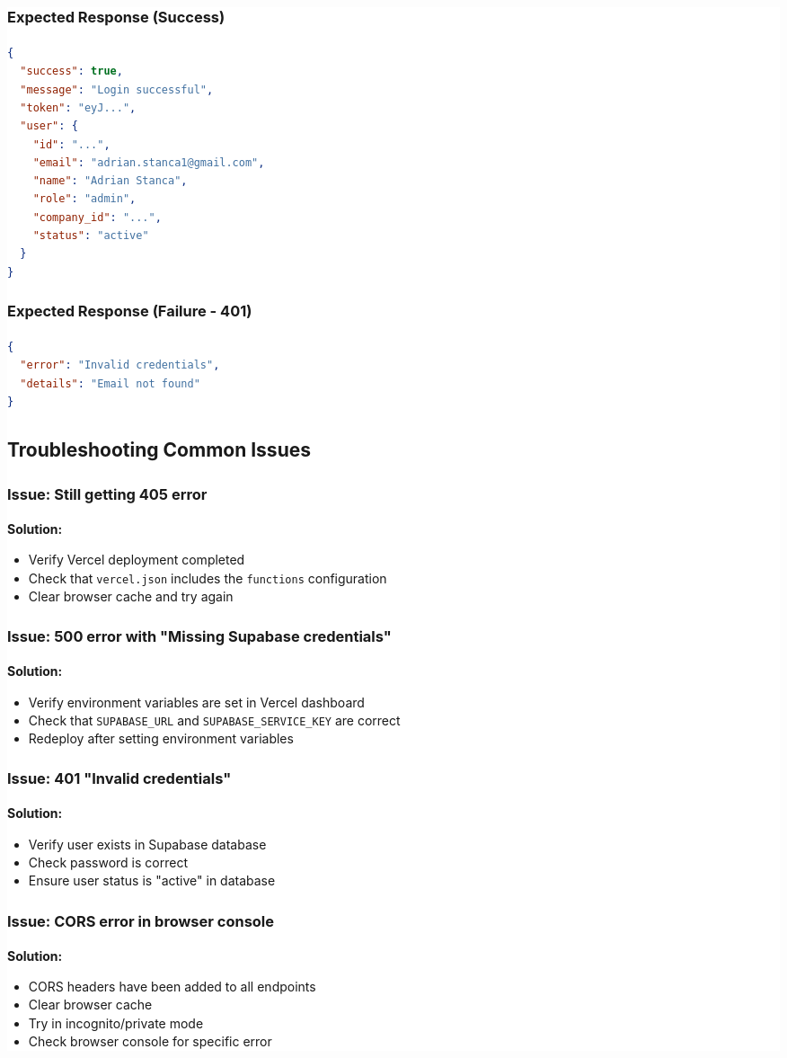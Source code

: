 ### Expected Response (Success)
```json
{
  "success": true,
  "message": "Login successful",
  "token": "eyJ...",
  "user": {
    "id": "...",
    "email": "adrian.stanca1@gmail.com",
    "name": "Adrian Stanca",
    "role": "admin",
    "company_id": "...",
    "status": "active"
  }
}
```

### Expected Response (Failure - 401)
```json
{
  "error": "Invalid credentials",
  "details": "Email not found"
}
```

## Troubleshooting Common Issues

### Issue: Still getting 405 error
**Solution:** 
- Verify Vercel deployment completed
- Check that `vercel.json` includes the `functions` configuration
- Clear browser cache and try again

### Issue: 500 error with "Missing Supabase credentials"
**Solution:**
- Verify environment variables are set in Vercel dashboard
- Check that `SUPABASE_URL` and `SUPABASE_SERVICE_KEY` are correct
- Redeploy after setting environment variables

### Issue: 401 "Invalid credentials"
**Solution:**
- Verify user exists in Supabase database
- Check password is correct
- Ensure user status is "active" in database

### Issue: CORS error in browser console
**Solution:**
- CORS headers have been added to all endpoints
- Clear browser cache
- Try in incognito/private mode
- Check browser console for specific error
